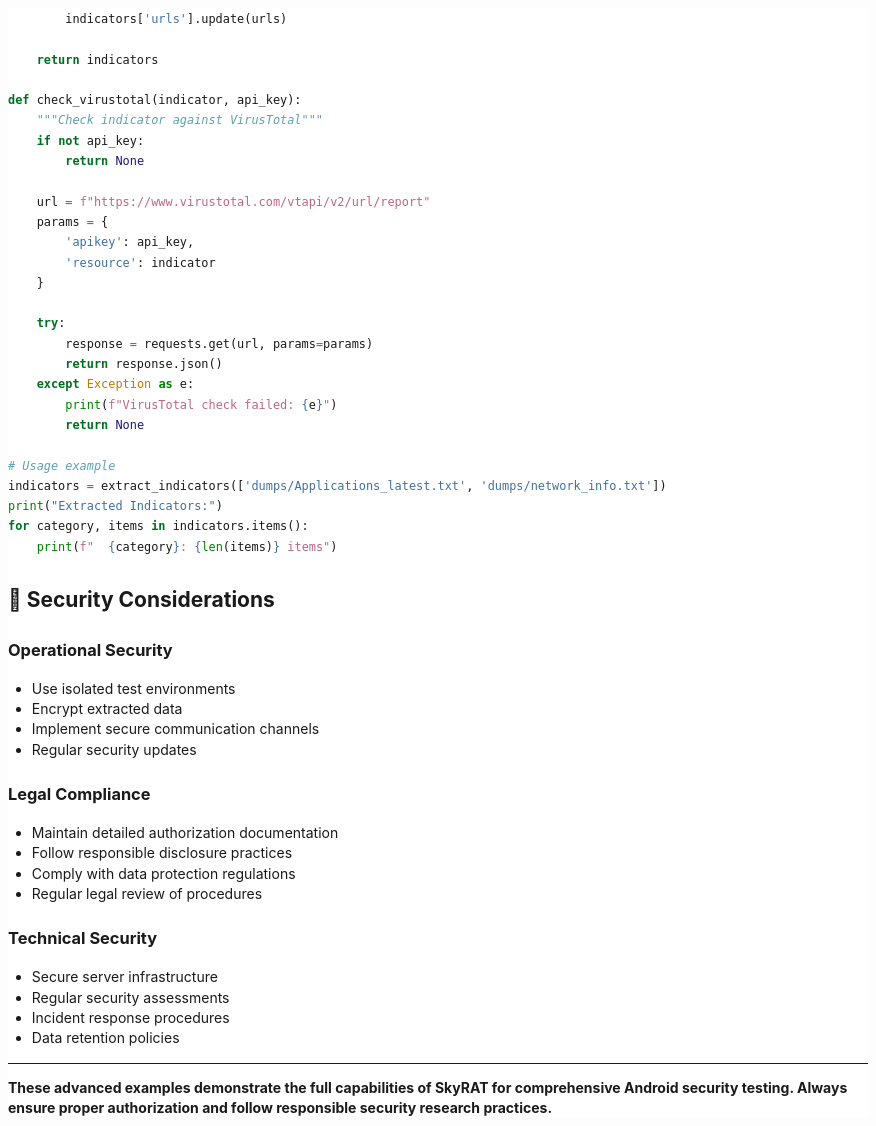 ```python
        indicators['urls'].update(urls)
    
    return indicators

def check_virustotal(indicator, api_key):
    """Check indicator against VirusTotal"""
    if not api_key:
        return None
        
    url = f"https://www.virustotal.com/vtapi/v2/url/report"
    params = {
        'apikey': api_key,
        'resource': indicator
    }
    
    try:
        response = requests.get(url, params=params)
        return response.json()
    except Exception as e:
        print(f"VirusTotal check failed: {e}")
        return None

# Usage example
indicators = extract_indicators(['dumps/Applications_latest.txt', 'dumps/network_info.txt'])
print("Extracted Indicators:")
for category, items in indicators.items():
    print(f"  {category}: {len(items)} items")
```

## 🚨 Security Considerations

### **Operational Security**
- Use isolated test environments
- Encrypt extracted data
- Implement secure communication channels
- Regular security updates

### **Legal Compliance**
- Maintain detailed authorization documentation
- Follow responsible disclosure practices
- Comply with data protection regulations
- Regular legal review of procedures

### **Technical Security**
- Secure server infrastructure
- Regular security assessments
- Incident response procedures
- Data retention policies

---

**These advanced examples demonstrate the full capabilities of SkyRAT for comprehensive Android security testing. Always ensure proper authorization and follow responsible security research practices.**